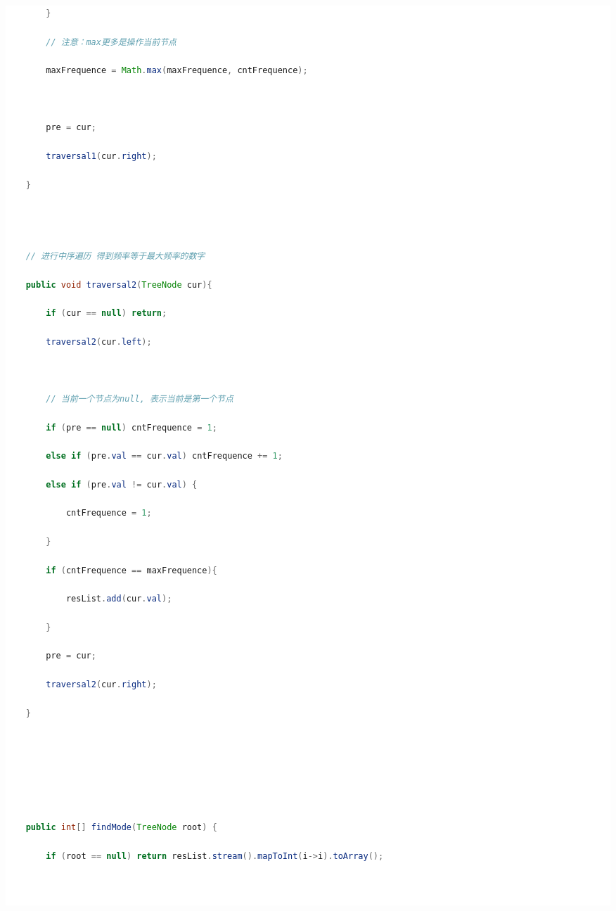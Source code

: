 ```java
        }

        // 注意：max更多是操作当前节点

        maxFrequence = Math.max(maxFrequence, cntFrequence);

  

        pre = cur;

        traversal1(cur.right);

    }

  
  

    // 进行中序遍历 得到频率等于最大频率的数字

    public void traversal2(TreeNode cur){

        if (cur == null) return;

        traversal2(cur.left);

  

        // 当前一个节点为null, 表示当前是第一个节点

        if (pre == null) cntFrequence = 1;

        else if (pre.val == cur.val) cntFrequence += 1;

        else if (pre.val != cur.val) {

            cntFrequence = 1;    

        }

        if (cntFrequence == maxFrequence){

            resList.add(cur.val);

        }

        pre = cur;

        traversal2(cur.right);

    }

  
  
  
  
  

    public int[] findMode(TreeNode root) {

        if (root == null) return resList.stream().mapToInt(i->i).toArray();

  
  
```